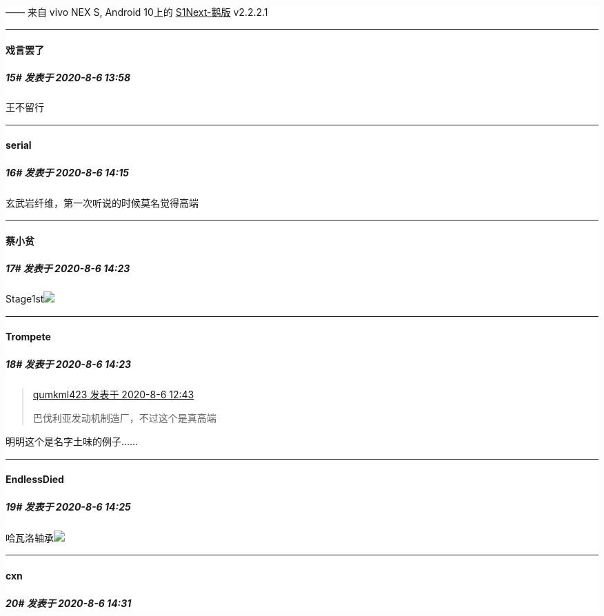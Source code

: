 —— 来自 vivo NEX S, Android 10上的 [S1Next-鹅版](https://github.com/ykrank/S1-Next/releases) v2.2.2.1


-----

####  戏言罢了  
##### 15#       发表于 2020-8-6 13:58


王不留行


-----

####  serial  
##### 16#       发表于 2020-8-6 14:15


玄武岩纤维，第一次听说的时候莫名觉得高端


-----

####  蔡小贫  
##### 17#       发表于 2020-8-6 14:23


Stage1st<img src="https://static.saraba1st.com/image/smiley/face2017/037.png" referrerpolicy="no-referrer">


-----

####  Trompete  
##### 18#       发表于 2020-8-6 14:23


<blockquote><a href="httphttps://bbs.saraba1st.com/2b/forum.php?mod=redirect&amp;goto=findpost&amp;pid=48335022&amp;ptid=1953386" target="_blank">qumkml423 发表于 2020-8-6 12:43</a>

巴伐利亚发动机制造厂，不过这个是真高端</blockquote>
明明这个是名字土味的例子……


-----

####  EndlessDied  
##### 19#       发表于 2020-8-6 14:25


哈瓦洛轴承<img src="https://static.saraba1st.com/image/smiley/face2017/245.png" referrerpolicy="no-referrer">


-----

####  cxn  
##### 20#       发表于 2020-8-6 14:31

